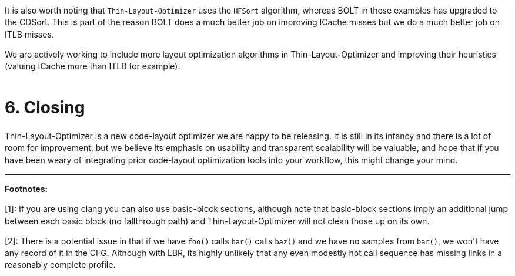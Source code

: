 It is also worth noting that `Thin-Layout-Optimizer` uses the `HFSort`
algorithm, whereas BOLT in these examples has upgraded to the
CDSort. This is part of the reason BOLT does a much better job on
improving ICache misses but we do a much better job on ITLB misses.

We are actively working to include more layout optimization algorithms
in Thin-Layout-Optimizer and improving their heuristics (valuing ICache more
than ITLB for example).

# 6. Closing

[Thin-Layout-Optimizer](https://github.com/intel/thin-layout-optimizer)
is a new code-layout optimizer we are happy to be releasing. It is
still in its infancy and there is a lot of room for improvement, but
we believe its emphasis on usability and transparent scalability will
be valuable, and hope that if you have been weary of integrating prior
code-layout optimization tools into your workflow, this might change
your mind.


--------

**Footnotes:**

[1]: If you are using clang you can also use basic-block sections,
    although note that basic-block sections imply an additional jump
    between each basic block (no fallthrough path) and Thin-Layout-Optimizer
    will not clean those up on its own.

[2]: There is a potential issue in that if we have `foo()` calls
    `bar()` calls `baz()` and we have no samples from `bar()`, we
    won't have any record of it in the CFG. Although with LBR, its
    highly unlikely that any even modestly hot call sequence has
    missing links in a reasonably complete profile.
